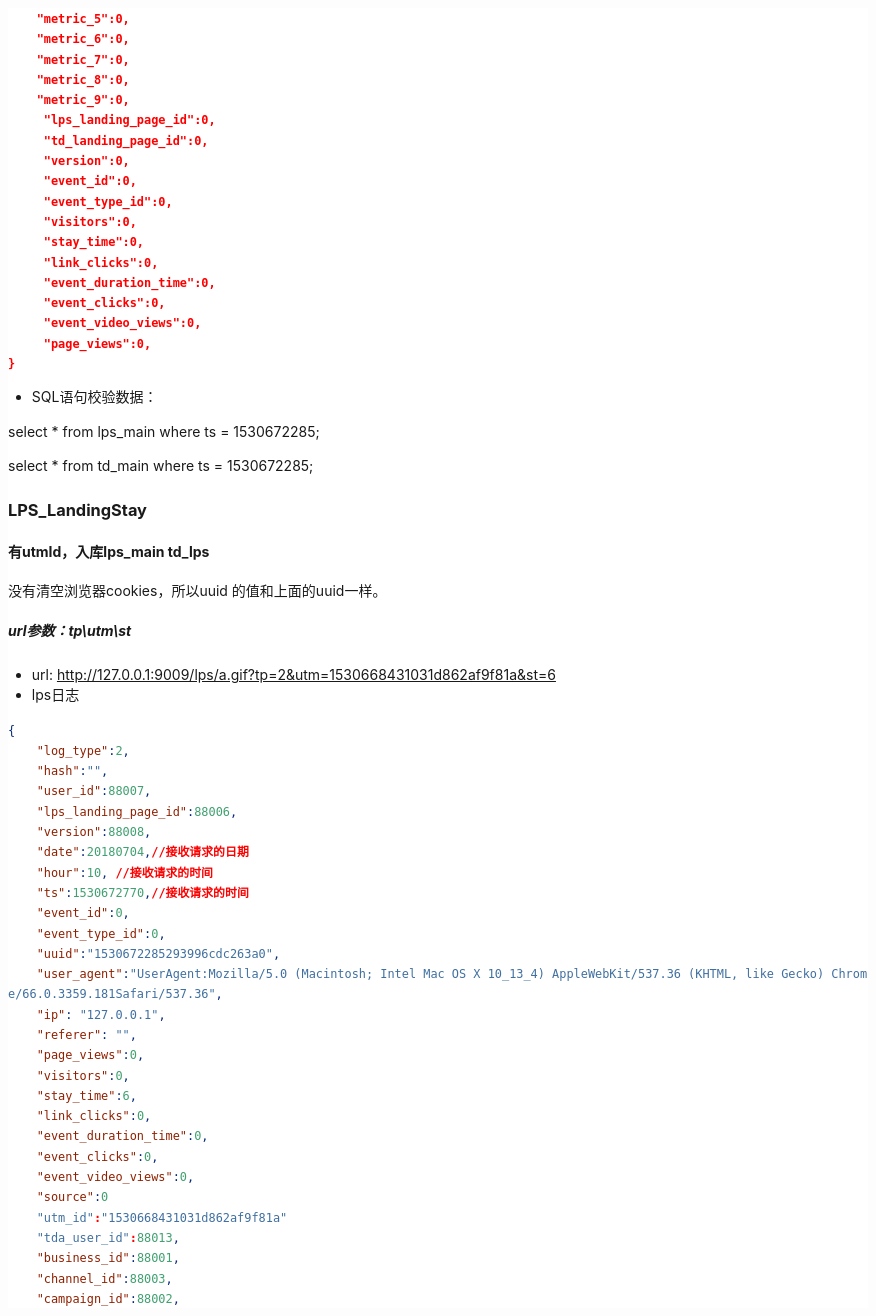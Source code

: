 ```json
    "metric_5":0,
    "metric_6":0,
    "metric_7":0,
    "metric_8":0,
    "metric_9":0,
     "lps_landing_page_id":0,
     "td_landing_page_id":0,
     "version":0,
     "event_id":0,
     "event_type_id":0,
     "visitors":0,
     "stay_time":0,
     "link_clicks":0,
     "event_duration_time":0,
     "event_clicks":0,
     "event_video_views":0,
     "page_views":0,
}
```
- SQL语句校验数据：

select * from lps_main where ts = 1530672285;

select * from td_main where ts = 1530672285;

### LPS_LandingStay
#### 有utmId，入库lps_main td_lps 

没有清空浏览器cookies，所以uuid 的值和上面的uuid一样。

##### url参数：tp\utm\st

- url: http://127.0.0.1:9009/lps/a.gif?tp=2&utm=1530668431031d862af9f81a&st=6
- lps日志
```json
{
    "log_type":2,
    "hash":"",
    "user_id":88007,
    "lps_landing_page_id":88006,
    "version":88008,
    "date":20180704,//接收请求的日期
    "hour":10, //接收请求的时间
    "ts":1530672770,//接收请求的时间
    "event_id":0,
    "event_type_id":0,
    "uuid":"1530672285293996cdc263a0", 
    "user_agent":"UserAgent:Mozilla/5.0 (Macintosh; Intel Mac OS X 10_13_4) AppleWebKit/537.36 (KHTML, like Gecko) Chrome/66.0.3359.181Safari/537.36",
    "ip": "127.0.0.1",
    "referer": "",
    "page_views":0,
    "visitors":0,
    "stay_time":6,
    "link_clicks":0,
    "event_duration_time":0,
    "event_clicks":0,
    "event_video_views":0,
    "source":0
    "utm_id":"1530668431031d862af9f81a"
    "tda_user_id":88013,
    "business_id":88001,
    "channel_id":88003,
    "campaign_id":88002,
```